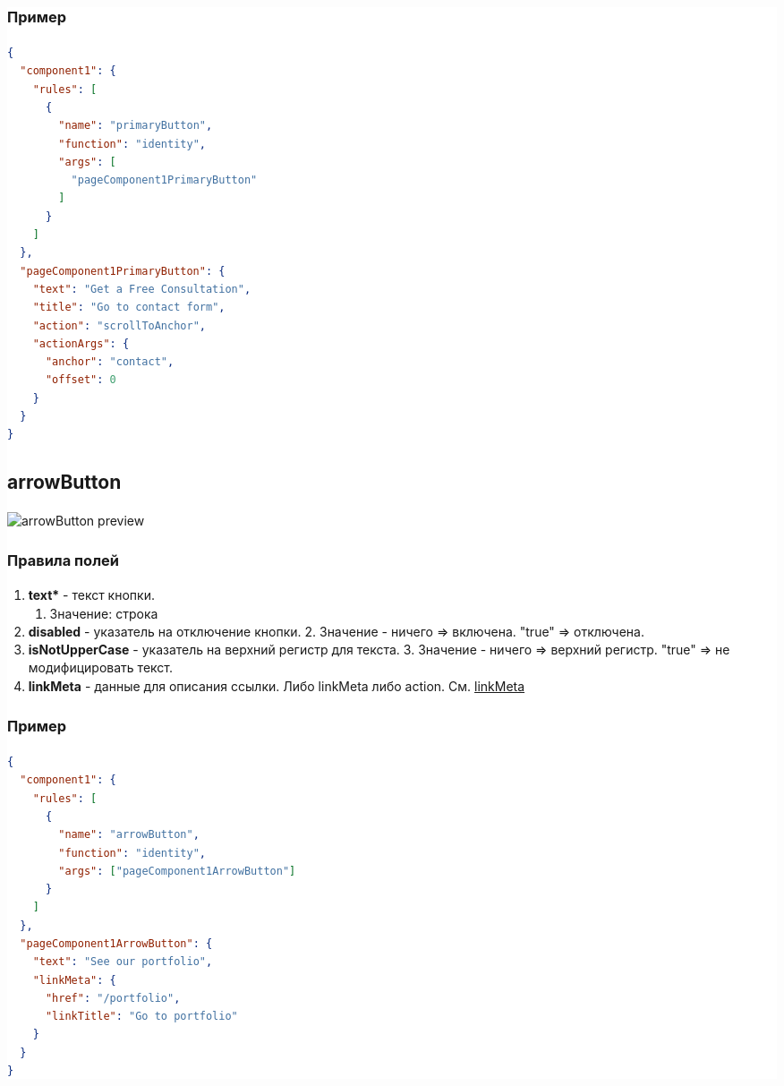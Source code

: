 ### Пример

```JSON
{
  "component1": {
    "rules": [
      {
        "name": "primaryButton",
        "function": "identity",
        "args": [
          "pageComponent1PrimaryButton"
        ]
      }
    ]
  },
  "pageComponent1PrimaryButton": {
    "text": "Get a Free Consultation",
    "title": "Go to contact form",
    "action": "scrollToAnchor",
    "actionArgs": {
      "anchor": "contact",
      "offset": 0
    }
  }
}
```

## arrowButton

![arrowButton preview](https://i.ibb.co/JkKHzLM/image42.png)

### Правила полей

1. **text\*** - текст кнопки.
   1. Значение: строка
2. **disabled** - указатель на отключение кнопки. 2. Значение - ничего => включена. "true" => отключена.
3. **isNotUpperCase** - указатель на верхний регистр для текста. 3. Значение - ничего => верхний регистр. "true" => не модифицировать текст.
4. **linkMeta** - данные для описания ссылки. Либо linkMeta либо action. См. [linkMeta](#linkmeta)

### Пример

```json
{
  "component1": {
    "rules": [
      {
        "name": "arrowButton",
        "function": "identity",
        "args": ["pageComponent1ArrowButton"]
      }
    ]
  },
  "pageComponent1ArrowButton": {
    "text": "See our portfolio",
    "linkMeta": {
      "href": "/portfolio",
      "linkTitle": "Go to portfolio"
    }
  }
}
```
